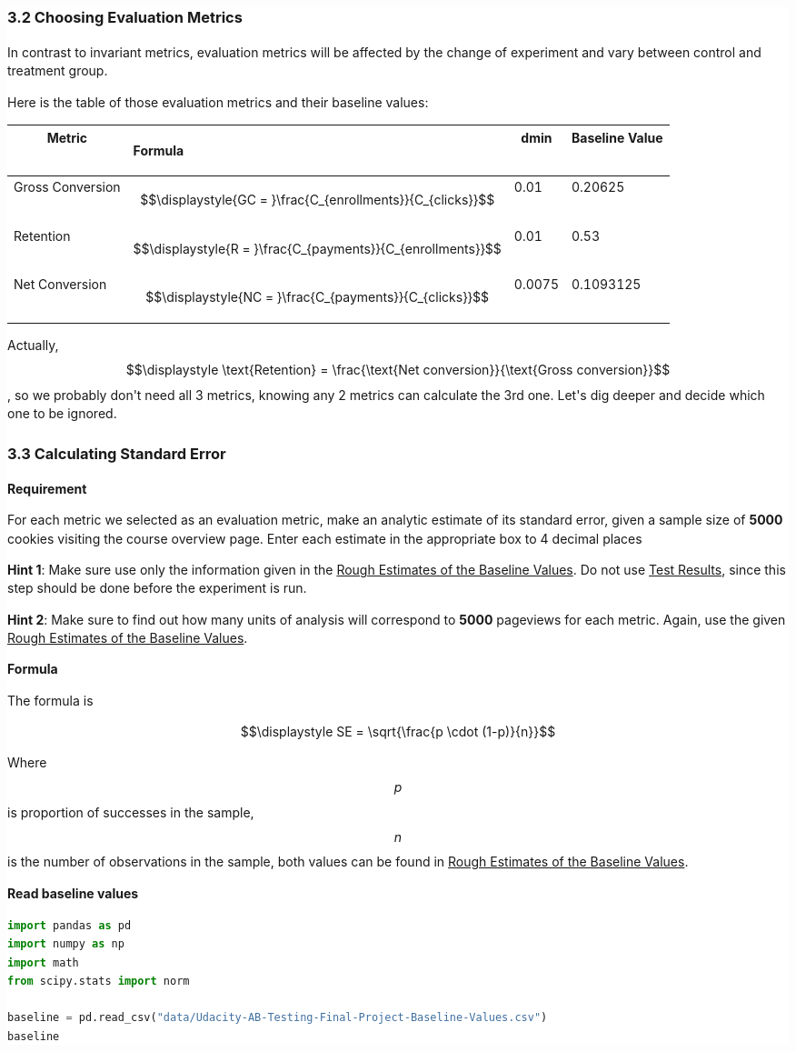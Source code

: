 ### <a id="evaluation">3.2 Choosing Evaluation Metrics</a>
In contrast to invariant metrics, evaluation metrics will be affected by the change of experiment and vary between control and treatment group.

Here is the table of those evaluation metrics and their baseline values:

|Metric|<p align="left">Formula</p>|dmin|Baseline Value|
|-----------|------------|---------|---------|
|Gross Conversion|<p align="left">$$\displaystyle{GC = }\frac{C_{enrollments}}{C_{clicks}}$$</p>|0.01|0.20625|
|Retention|<p align="left">$$\displaystyle{R = }\frac{C_{payments}}{C_{enrollments}}$$</p>|0.01|0.53| 
|Net Conversion|<p align="left">$$\displaystyle{NC = }\frac{C_{payments}}{C_{clicks}}$$</p>|0.0075|0.1093125|

Actually, $$\displaystyle \text{Retention} = \frac{\text{Net conversion}}{\text{Gross conversion}}$$, so we probably don't need all 3 metrics, knowing any 2 metrics can calculate the 3rd one. Let's dig deeper and decide which one to be ignored.

### <a id="se">3.3 Calculating Standard Error</a>

**Requirement**

For each metric we selected as an evaluation metric, make an analytic estimate of its standard error, given a sample size of **5000** cookies visiting the course overview page. Enter each estimate in the appropriate box to 4 decimal places

**Hint 1**: Make sure use only the information given in the [Rough Estimates of the Baseline Values](https://docs.google.com/spreadsheets/d/1MYNUtC47Pg8hdoCjOXaHqF-thheGpUshrFA21BAJnNc/edit#gid=0). Do not use [Test Results](https://docs.google.com/spreadsheets/d/1Mu5u9GrybDdska-ljPXyBjTpdZIUev_6i7t4LRDfXM8/edit#gid=0), since this step should be done before the experiment is run.

**Hint 2**: Make sure to find out how many units of analysis will correspond to **5000** pageviews for each metric. Again, use the given [Rough Estimates of the Baseline Values](https://docs.google.com/spreadsheets/d/1MYNUtC47Pg8hdoCjOXaHqF-thheGpUshrFA21BAJnNc/edit#gid=0).

**Formula**

The formula is

$$\displaystyle SE = \sqrt{\frac{p \cdot (1-p)}{n}}$$

Where $$p$$ is proportion of successes in the sample, $$n$$ is the number of observations in the sample, both values can be found in [Rough Estimates of the Baseline Values](https://docs.google.com/spreadsheets/d/1MYNUtC47Pg8hdoCjOXaHqF-thheGpUshrFA21BAJnNc/edit#gid=0).

**Read baseline values**


```python
import pandas as pd
import numpy as np
import math
from scipy.stats import norm

baseline = pd.read_csv("data/Udacity-AB-Testing-Final-Project-Baseline-Values.csv")
baseline
```
